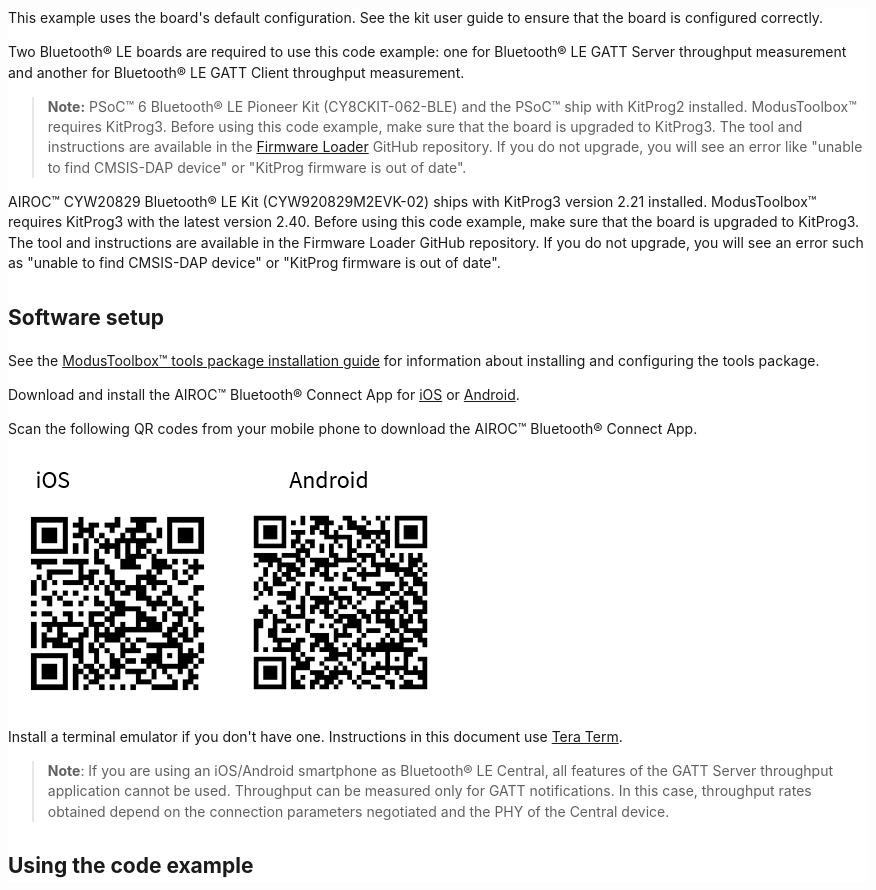This example uses the board's default configuration. See the kit user guide to ensure that the board is configured correctly.

Two Bluetooth&reg; LE boards are required to use this code example: one for Bluetooth&reg; LE GATT Server throughput measurement and another for Bluetooth&reg; LE GATT Client throughput measurement.

> **Note:** PSoC&trade; 6 Bluetooth&reg; LE Pioneer Kit (CY8CKIT-062-BLE) and the PSoC&trade; ship with KitProg2 installed. ModusToolbox&trade; requires KitProg3. Before using this code example, make sure that the board is upgraded to KitProg3. The tool and instructions are available in the [Firmware Loader](https://github.com/Infineon/Firmware-loader) GitHub repository. If you do not upgrade, you will see an error like "unable to find CMSIS-DAP device" or "KitProg firmware is out of date".

AIROC&trade; CYW20829 Bluetooth&reg; LE Kit (CYW920829M2EVK-02) ships with KitProg3 version 2.21 installed. ModusToolbox&trade; requires KitProg3 with the latest version 2.40. Before using this code example, make sure that the board is upgraded to KitProg3. The tool and instructions are available in the Firmware Loader GitHub repository. If you do not upgrade, you will see an error such as "unable to find CMSIS-DAP device" or "KitProg firmware is out of date".


## Software setup

See the [ModusToolbox&trade; tools package installation guide](https://www.infineon.com/ModusToolboxInstallguide) for information about installing and configuring the tools package.

Download and install the AIROC&trade; Bluetooth&reg; Connect App for [iOS](https://apps.apple.com/in/app/airoc-bluetooth-connect-app/id6443702288) or [Android](https://play.google.com/store/apps/details?id=com.infineon.airocbluetoothconnect).

Scan the following QR codes from your mobile phone to download the AIROC&trade; Bluetooth&reg; Connect App.

![](./images/qr.png)

Install a terminal emulator if you don't have one. Instructions in this document use [Tera Term](https://teratermproject.github.io/index-en.html).

> **Note**: If you are using an iOS/Android smartphone as Bluetooth&reg; LE Central, all features of the GATT Server throughput application cannot be used. Throughput can be measured only for GATT notifications. In this case, throughput rates obtained depend on the connection parameters negotiated and the PHY of the Central device.

## Using the code example

